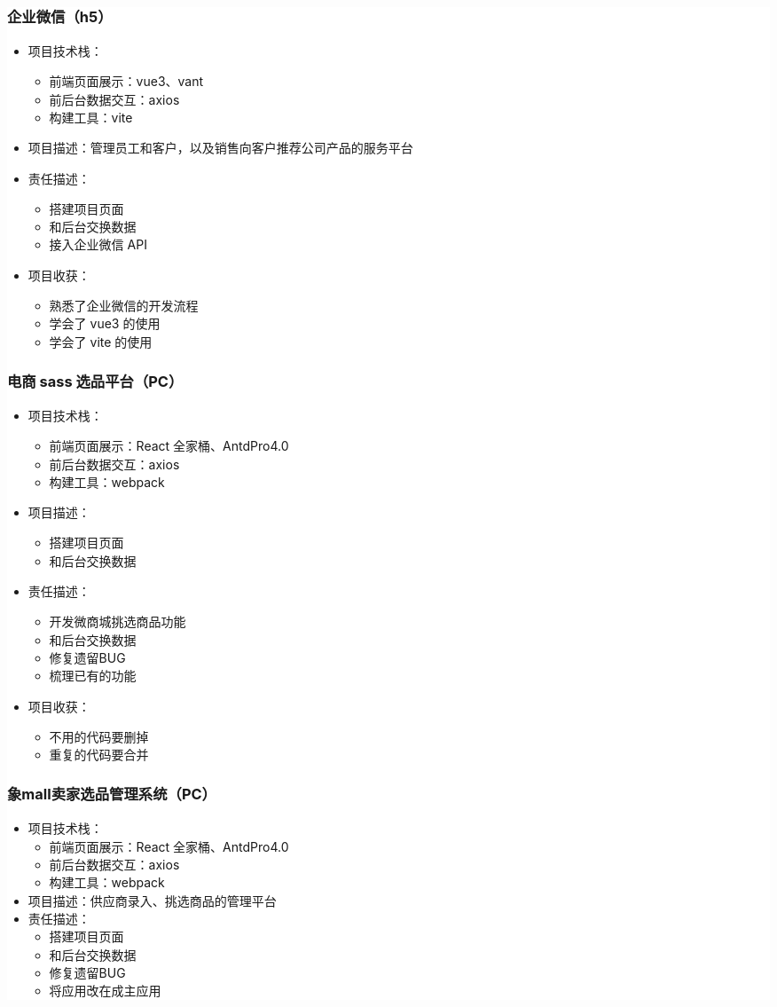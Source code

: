 



### 企业微信（h5）
- 项目技术栈：
  - 前端⻚面展示：vue3、vant
  - 前后台数据交互：axios
  - 构建工具：vite
- 项目描述：管理员工和客户，以及销售向客户推荐公司产品的服务平台
- 责任描述：
  - 搭建项目页面
  - 和后台交换数据
  - 接入企业微信 API

- 项目收获：
  - 熟悉了企业微信的开发流程
  - 学会了 vue3 的使用
  - 学会了 vite 的使用





### 电商 sass 选品平台（PC）
- 项目技术栈：
  - 前端⻚面展示：React 全家桶、AntdPro4.0
  - 前后台数据交互：axios
  - 构建工具：webpack

- 项目描述：

  - 搭建项目⻚面
  - 和后台交换数据

- 责任描述：

  - 开发微商城挑选商品功能
  - 和后台交换数据
  - 修复遗留BUG
  - 梳理已有的功能

- 项目收获：

  - 不用的代码要删掉
  - 重复的代码要合并




### 象mall卖家选品管理系统（PC）
- 项目技术栈：
  - 前端⻚面展示：React 全家桶、AntdPro4.0
  - 前后台数据交互：axios
  - 构建工具：webpack
- 项目描述：供应商录入、挑选商品的管理平台
- 责任描述：
  - 搭建项目⻚面
  - 和后台交换数据
  - 修复遗留BUG
  - 将应用改在成主应用
